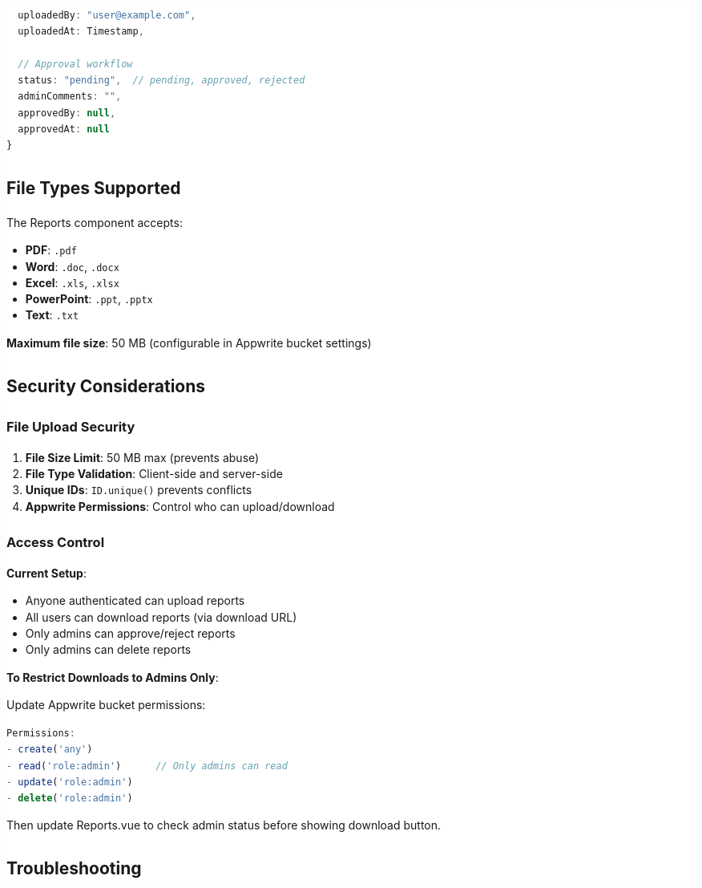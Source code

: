 ```javascript
  uploadedBy: "user@example.com",
  uploadedAt: Timestamp,
  
  // Approval workflow
  status: "pending",  // pending, approved, rejected
  adminComments: "",
  approvedBy: null,
  approvedAt: null
}
```

## File Types Supported

The Reports component accepts:
- **PDF**: `.pdf`
- **Word**: `.doc`, `.docx`
- **Excel**: `.xls`, `.xlsx`
- **PowerPoint**: `.ppt`, `.pptx`
- **Text**: `.txt`

**Maximum file size**: 50 MB (configurable in Appwrite bucket settings)

## Security Considerations

### File Upload Security

1. **File Size Limit**: 50 MB max (prevents abuse)
2. **File Type Validation**: Client-side and server-side
3. **Unique IDs**: `ID.unique()` prevents conflicts
4. **Appwrite Permissions**: Control who can upload/download

### Access Control

**Current Setup**:
- Anyone authenticated can upload reports
- All users can download reports (via download URL)
- Only admins can approve/reject reports
- Only admins can delete reports

**To Restrict Downloads to Admins Only**:

Update Appwrite bucket permissions:
```javascript
Permissions:
- create('any')
- read('role:admin')      // Only admins can read
- update('role:admin')
- delete('role:admin')
```

Then update Reports.vue to check admin status before showing download button.

## Troubleshooting
